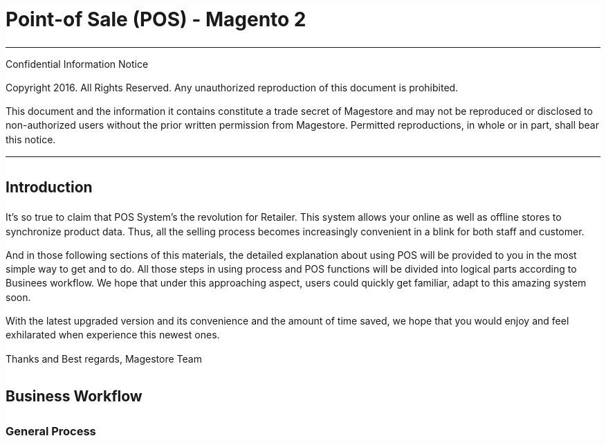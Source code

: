 # Point-of Sale (POS) - Magento 2 


----------
Confidential Information Notice 

Copyright 2016. All Rights Reserved. Any unauthorized reproduction of this document is prohibited. 

This document and the information it contains constitute a trade secret of Magestore and may not be reproduced or disclosed to non-authorized users without the prior written permission from Magestore. Permitted reproductions, in whole or in part, shall bear this notice.

 


----------
## Introduction 
It’s so true to claim that POS System’s the revolution for Retailer. This system allows your online as well as offline stores to synchronize product data. Thus,  all the selling process becomes increasingly convenient in a blink for both staff and customer. 

And in those following sections of this materials, the detailed explanation about using POS will be provided to you in the most simple way to get and to do. 
All those steps in using process and  POS functions will be divided into logical parts according to Businees workflow. We hope that under this approaching aspect, users could quickly get familiar, adapt to this amazing system soon. 

With the latest upgraded version and its convenience and the amount of time saved, we hope that you would enjoy and feel exhilarated when experience this newest ones. 

Thanks and Best regards,
Magestore Team 

## Business Workflow ##
### General Process ##
